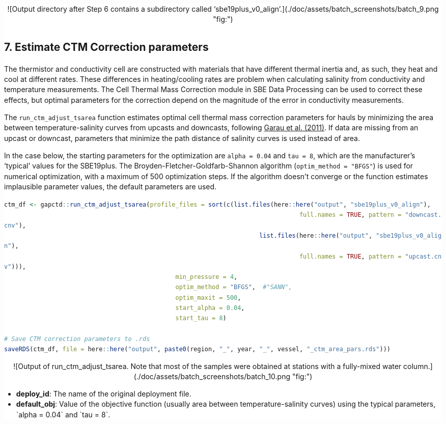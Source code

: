 <center>
![Output directory after Step 6 contains a subdirectory called
‘sbe19plus_v0_align’.](./doc/assets/batch_screenshots/batch_9.png "fig:")
</center>

## 7. Estimate CTM Correction parameters

The thermistor and conductivity cell are constructed with materials that
have different thermal inertia and, as such, they heat and cool at
different rates. These differences in heating/cooling rates are problem
when calculating salinity from conductivity and temperature
measurements. The Cell Thermal Mass Correction module in SBE Data
Processing can be used to correct these effects, but optimal parameters
for the correction depend on the magnitude of the error in conductivity
measurements.

The `run_ctm_adjust_tsarea` function estimates optimal cell thermal mass
correction parameters for hauls by minimizing the area between
temperature-salinity curves from upcasts and downcasts, following [Garau
et al. (2011)](https://doi.org/10.1175/JTECH-D-10-05030.1). If data are
missing from an upcast or downcast, parameters that minimize the path
distance of salinity curves is used instead of area.

In the case below, the starting parameters for the optimization are
`alpha = 0.04` and `tau = 8`, which are the manufacturer’s ‘typical’
values for the SBE19plus. The Broyden-Fletcher-Goldfarb-Shannon
algorithm (`optim_method = "BFGS"`) is used for numerical optimization,
with a maximum of 500 optimization steps. If the algorithm doesn’t
converge or the function estimates implausible parameter values, the
default parameters are used.

``` r
ctm_df <- gapctd::run_ctm_adjust_tsarea(profile_files = sort(c(list.files(here::here("output", "sbe19plus_v0_align"),
                                                                                 full.names = TRUE, pattern = "downcast.cnv"),
                                                                      list.files(here::here("output", "sbe19plus_v0_align"),
                                                                                 full.names = TRUE, pattern = "upcast.cnv"))),
                                               min_pressure = 4,
                                               optim_method = "BFGS",  #"SANN",
                                               optim_maxit = 500,
                                               start_alpha = 0.04,
                                               start_tau = 8)

# Save CTM correction parameters to .rds
saveRDS(ctm_df, file = here::here("output", paste0(region, "_", year, "_", vessel, "_ctm_area_pars.rds")))
```

<center>
![Output of run_ctm_adjust_tsarea. Note that most of the samples were
obtained at stations with a fully-mixed water
column.](./doc/assets/batch_screenshots/batch_10.png "fig:")
</center>
<ul>
<li>
<b>deploy_id</b>: The name of the original deployment file.
</li>
<li>
<b>default_obj</b>: Value of the objective function (usually area
between temperature-salinity curves) using the typical parameters,
`alpha = 0.04` and `tau = 8`.
